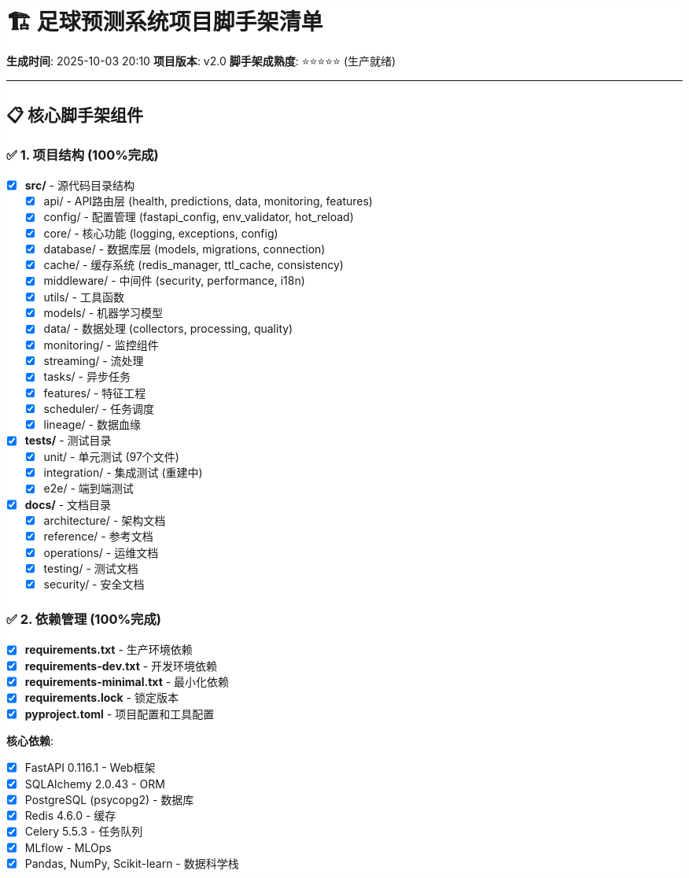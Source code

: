 # 🏗️ 足球预测系统项目脚手架清单

**生成时间**: 2025-10-03 20:10
**项目版本**: v2.0
**脚手架成熟度**: ⭐⭐⭐⭐⭐ (生产就绪)

---

## 📋 核心脚手架组件

### ✅ 1. 项目结构 (100%完成)
- [x] **src/** - 源代码目录结构
  - [x] api/ - API路由层 (health, predictions, data, monitoring, features)
  - [x] config/ - 配置管理 (fastapi_config, env_validator, hot_reload)
  - [x] core/ - 核心功能 (logging, exceptions, config)
  - [x] database/ - 数据库层 (models, migrations, connection)
  - [x] cache/ - 缓存系统 (redis_manager, ttl_cache, consistency)
  - [x] middleware/ - 中间件 (security, performance, i18n)
  - [x] utils/ - 工具函数
  - [x] models/ - 机器学习模型
  - [x] data/ - 数据处理 (collectors, processing, quality)
  - [x] monitoring/ - 监控组件
  - [x] streaming/ - 流处理
  - [x] tasks/ - 异步任务
  - [x] features/ - 特征工程
  - [x] scheduler/ - 任务调度
  - [x] lineage/ - 数据血缘

- [x] **tests/** - 测试目录
  - [x] unit/ - 单元测试 (97个文件)
  - [x] integration/ - 集成测试 (重建中)
  - [x] e2e/ - 端到端测试

- [x] **docs/** - 文档目录
  - [x] architecture/ - 架构文档
  - [x] reference/ - 参考文档
  - [x] operations/ - 运维文档
  - [x] testing/ - 测试文档
  - [x] security/ - 安全文档

### ✅ 2. 依赖管理 (100%完成)
- [x] **requirements.txt** - 生产环境依赖
- [x] **requirements-dev.txt** - 开发环境依赖
- [x] **requirements-minimal.txt** - 最小化依赖
- [x] **requirements.lock** - 锁定版本
- [x] **pyproject.toml** - 项目配置和工具配置

**核心依赖**:
- [x] FastAPI 0.116.1 - Web框架
- [x] SQLAlchemy 2.0.43 - ORM
- [x] PostgreSQL (psycopg2) - 数据库
- [x] Redis 4.6.0 - 缓存
- [x] Celery 5.5.3 - 任务队列
- [x] MLflow - MLOps
- [x] Pandas, NumPy, Scikit-learn - 数据科学栈
